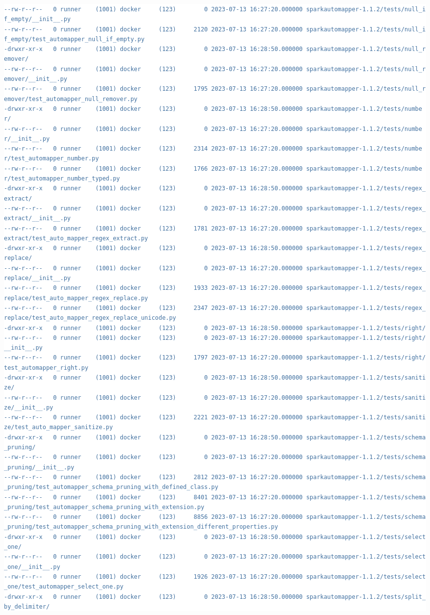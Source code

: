 ```diff
--rw-r--r--   0 runner    (1001) docker     (123)        0 2023-07-13 16:27:20.000000 sparkautomapper-1.1.2/tests/null_if_empty/__init__.py
--rw-r--r--   0 runner    (1001) docker     (123)     2120 2023-07-13 16:27:20.000000 sparkautomapper-1.1.2/tests/null_if_empty/test_automapper_null_if_empty.py
-drwxr-xr-x   0 runner    (1001) docker     (123)        0 2023-07-13 16:28:50.000000 sparkautomapper-1.1.2/tests/null_remover/
--rw-r--r--   0 runner    (1001) docker     (123)        0 2023-07-13 16:27:20.000000 sparkautomapper-1.1.2/tests/null_remover/__init__.py
--rw-r--r--   0 runner    (1001) docker     (123)     1795 2023-07-13 16:27:20.000000 sparkautomapper-1.1.2/tests/null_remover/test_automapper_null_remover.py
-drwxr-xr-x   0 runner    (1001) docker     (123)        0 2023-07-13 16:28:50.000000 sparkautomapper-1.1.2/tests/number/
--rw-r--r--   0 runner    (1001) docker     (123)        0 2023-07-13 16:27:20.000000 sparkautomapper-1.1.2/tests/number/__init__.py
--rw-r--r--   0 runner    (1001) docker     (123)     2314 2023-07-13 16:27:20.000000 sparkautomapper-1.1.2/tests/number/test_automapper_number.py
--rw-r--r--   0 runner    (1001) docker     (123)     1766 2023-07-13 16:27:20.000000 sparkautomapper-1.1.2/tests/number/test_automapper_number_typed.py
-drwxr-xr-x   0 runner    (1001) docker     (123)        0 2023-07-13 16:28:50.000000 sparkautomapper-1.1.2/tests/regex_extract/
--rw-r--r--   0 runner    (1001) docker     (123)        0 2023-07-13 16:27:20.000000 sparkautomapper-1.1.2/tests/regex_extract/__init__.py
--rw-r--r--   0 runner    (1001) docker     (123)     1781 2023-07-13 16:27:20.000000 sparkautomapper-1.1.2/tests/regex_extract/test_auto_mapper_regex_extract.py
-drwxr-xr-x   0 runner    (1001) docker     (123)        0 2023-07-13 16:28:50.000000 sparkautomapper-1.1.2/tests/regex_replace/
--rw-r--r--   0 runner    (1001) docker     (123)        0 2023-07-13 16:27:20.000000 sparkautomapper-1.1.2/tests/regex_replace/__init__.py
--rw-r--r--   0 runner    (1001) docker     (123)     1933 2023-07-13 16:27:20.000000 sparkautomapper-1.1.2/tests/regex_replace/test_auto_mapper_regex_replace.py
--rw-r--r--   0 runner    (1001) docker     (123)     2347 2023-07-13 16:27:20.000000 sparkautomapper-1.1.2/tests/regex_replace/test_auto_mapper_regex_replace_unicode.py
-drwxr-xr-x   0 runner    (1001) docker     (123)        0 2023-07-13 16:28:50.000000 sparkautomapper-1.1.2/tests/right/
--rw-r--r--   0 runner    (1001) docker     (123)        0 2023-07-13 16:27:20.000000 sparkautomapper-1.1.2/tests/right/__init__.py
--rw-r--r--   0 runner    (1001) docker     (123)     1797 2023-07-13 16:27:20.000000 sparkautomapper-1.1.2/tests/right/test_automapper_right.py
-drwxr-xr-x   0 runner    (1001) docker     (123)        0 2023-07-13 16:28:50.000000 sparkautomapper-1.1.2/tests/sanitize/
--rw-r--r--   0 runner    (1001) docker     (123)        0 2023-07-13 16:27:20.000000 sparkautomapper-1.1.2/tests/sanitize/__init__.py
--rw-r--r--   0 runner    (1001) docker     (123)     2221 2023-07-13 16:27:20.000000 sparkautomapper-1.1.2/tests/sanitize/test_auto_mapper_sanitize.py
-drwxr-xr-x   0 runner    (1001) docker     (123)        0 2023-07-13 16:28:50.000000 sparkautomapper-1.1.2/tests/schema_pruning/
--rw-r--r--   0 runner    (1001) docker     (123)        0 2023-07-13 16:27:20.000000 sparkautomapper-1.1.2/tests/schema_pruning/__init__.py
--rw-r--r--   0 runner    (1001) docker     (123)     2812 2023-07-13 16:27:20.000000 sparkautomapper-1.1.2/tests/schema_pruning/test_automapper_schema_pruning_with_defined_class.py
--rw-r--r--   0 runner    (1001) docker     (123)     8401 2023-07-13 16:27:20.000000 sparkautomapper-1.1.2/tests/schema_pruning/test_automapper_schema_pruning_with_extension.py
--rw-r--r--   0 runner    (1001) docker     (123)     8856 2023-07-13 16:27:20.000000 sparkautomapper-1.1.2/tests/schema_pruning/test_automapper_schema_pruning_with_extension_different_properties.py
-drwxr-xr-x   0 runner    (1001) docker     (123)        0 2023-07-13 16:28:50.000000 sparkautomapper-1.1.2/tests/select_one/
--rw-r--r--   0 runner    (1001) docker     (123)        0 2023-07-13 16:27:20.000000 sparkautomapper-1.1.2/tests/select_one/__init__.py
--rw-r--r--   0 runner    (1001) docker     (123)     1926 2023-07-13 16:27:20.000000 sparkautomapper-1.1.2/tests/select_one/test_automapper_select_one.py
-drwxr-xr-x   0 runner    (1001) docker     (123)        0 2023-07-13 16:28:50.000000 sparkautomapper-1.1.2/tests/split_by_delimiter/
```